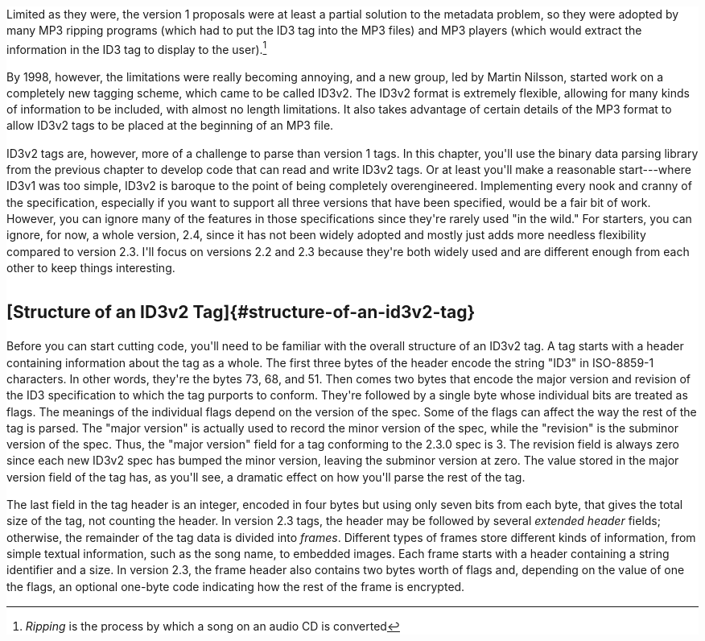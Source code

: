 Limited as they were, the version 1 proposals were at least a partial
solution to the metadata problem, so they were adopted by many MP3
ripping programs (which had to put the ID3 tag into the MP3 files) and
MP3 players (which would extract the information in the ID3 tag to
display to the user).[^1]

By 1998, however, the limitations were really becoming annoying, and a
new group, led by Martin Nilsson, started work on a completely new
tagging scheme, which came to be called ID3v2. The ID3v2 format is
extremely flexible, allowing for many kinds of information to be
included, with almost no length limitations. It also takes advantage of
certain details of the MP3 format to allow ID3v2 tags to be placed at
the beginning of an MP3 file.

ID3v2 tags are, however, more of a challenge to parse than version 1
tags. In this chapter, you'll use the binary data parsing library from
the previous chapter to develop code that can read and write ID3v2 tags.
Or at least you'll make a reasonable start---where ID3v1 was too
simple, ID3v2 is baroque to the point of being completely
overengineered. Implementing every nook and cranny of the specification,
especially if you want to support all three versions that have been
specified, would be a fair bit of work. However, you can ignore many of
the features in those specifications since they're rarely used "in the
wild." For starters, you can ignore, for now, a whole version, 2.4,
since it has not been widely adopted and mostly just adds more needless
flexibility compared to version 2.3. I'll focus on versions 2.2 and 2.3
because they're both widely used and are different enough from each
other to keep things interesting.

## [Structure of an ID3v2 Tag]{#structure-of-an-id3v2-tag}

Before you can start cutting code, you'll need to be familiar with the
overall structure of an ID3v2 tag. A tag starts with a header containing
information about the tag as a whole. The first three bytes of the
header encode the string "ID3" in ISO-8859-1 characters. In other
words, they're the bytes 73, 68, and 51. Then comes two bytes that
encode the major version and revision of the ID3 specification to which
the tag purports to conform. They're followed by a single byte whose
individual bits are treated as flags. The meanings of the individual
flags depend on the version of the spec. Some of the flags can affect
the way the rest of the tag is parsed. The "major version" is actually
used to record the minor version of the spec, while the "revision" is
the subminor version of the spec. Thus, the "major version" field for
a tag conforming to the 2.3.0 spec is 3. The revision field is always
zero since each new ID3v2 spec has bumped the minor version, leaving the
subminor version at zero. The value stored in the major version field of
the tag has, as you'll see, a dramatic effect on how you'll parse the
rest of the tag.

The last field in the tag header is an integer, encoded in four bytes
but using only seven bits from each byte, that gives the total size of
the tag, not counting the header. In version 2.3 tags, the header may be
followed by several *extended header* fields; otherwise, the remainder
of the tag data is divided into *frames*. Different types of frames
store different kinds of information, from simple textual information,
such as the song name, to embedded images. Each frame starts with a
header containing a string identifier and a size. In version 2.3, the
frame header also contains two bytes worth of flags and, depending on
the value of one the flags, an optional one-byte code indicating how the
rest of the frame is encrypted.


[^1]: *Ripping* is the process by which a song on an audio CD is converted
[^2]: Almost all file systems provide the ability to overwrite existing
[^3]: The frame data following the ID3 header could also potentially
[^4]: In ID3v2.4, UCS-2 is replaced by the virtually identical UTF-16, and
[^5]: The 2.4 version of the ID3 format also supports placing a footer at
[^6]: Character streams support two functions, `PEEK-CHAR` and
[^7]: If a tag had an extended header, you could use this value to
[^8]: These flags, in addition to controlling whether the optional fields
[^9]: Ensuring that kind of interfield consistency would be a fine